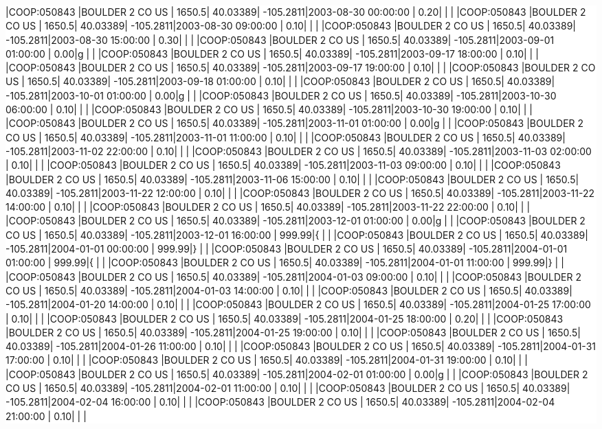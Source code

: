 |COOP:050843 |BOULDER 2 CO US |    1650.5| 40.03389| -105.2811|2003-08-30 00:00:00 |   0.20|                 |             |
|COOP:050843 |BOULDER 2 CO US |    1650.5| 40.03389| -105.2811|2003-08-30 09:00:00 |   0.10|                 |             |
|COOP:050843 |BOULDER 2 CO US |    1650.5| 40.03389| -105.2811|2003-08-30 15:00:00 |   0.30|                 |             |
|COOP:050843 |BOULDER 2 CO US |    1650.5| 40.03389| -105.2811|2003-09-01 01:00:00 |   0.00|g                |             |
|COOP:050843 |BOULDER 2 CO US |    1650.5| 40.03389| -105.2811|2003-09-17 18:00:00 |   0.10|                 |             |
|COOP:050843 |BOULDER 2 CO US |    1650.5| 40.03389| -105.2811|2003-09-17 19:00:00 |   0.10|                 |             |
|COOP:050843 |BOULDER 2 CO US |    1650.5| 40.03389| -105.2811|2003-09-18 01:00:00 |   0.10|                 |             |
|COOP:050843 |BOULDER 2 CO US |    1650.5| 40.03389| -105.2811|2003-10-01 01:00:00 |   0.00|g                |             |
|COOP:050843 |BOULDER 2 CO US |    1650.5| 40.03389| -105.2811|2003-10-30 06:00:00 |   0.10|                 |             |
|COOP:050843 |BOULDER 2 CO US |    1650.5| 40.03389| -105.2811|2003-10-30 19:00:00 |   0.10|                 |             |
|COOP:050843 |BOULDER 2 CO US |    1650.5| 40.03389| -105.2811|2003-11-01 01:00:00 |   0.00|g                |             |
|COOP:050843 |BOULDER 2 CO US |    1650.5| 40.03389| -105.2811|2003-11-01 11:00:00 |   0.10|                 |             |
|COOP:050843 |BOULDER 2 CO US |    1650.5| 40.03389| -105.2811|2003-11-02 22:00:00 |   0.10|                 |             |
|COOP:050843 |BOULDER 2 CO US |    1650.5| 40.03389| -105.2811|2003-11-03 02:00:00 |   0.10|                 |             |
|COOP:050843 |BOULDER 2 CO US |    1650.5| 40.03389| -105.2811|2003-11-03 09:00:00 |   0.10|                 |             |
|COOP:050843 |BOULDER 2 CO US |    1650.5| 40.03389| -105.2811|2003-11-06 15:00:00 |   0.10|                 |             |
|COOP:050843 |BOULDER 2 CO US |    1650.5| 40.03389| -105.2811|2003-11-22 12:00:00 |   0.10|                 |             |
|COOP:050843 |BOULDER 2 CO US |    1650.5| 40.03389| -105.2811|2003-11-22 14:00:00 |   0.10|                 |             |
|COOP:050843 |BOULDER 2 CO US |    1650.5| 40.03389| -105.2811|2003-11-22 22:00:00 |   0.10|                 |             |
|COOP:050843 |BOULDER 2 CO US |    1650.5| 40.03389| -105.2811|2003-12-01 01:00:00 |   0.00|g                |             |
|COOP:050843 |BOULDER 2 CO US |    1650.5| 40.03389| -105.2811|2003-12-01 16:00:00 | 999.99|{                |             |
|COOP:050843 |BOULDER 2 CO US |    1650.5| 40.03389| -105.2811|2004-01-01 00:00:00 | 999.99|}                |             |
|COOP:050843 |BOULDER 2 CO US |    1650.5| 40.03389| -105.2811|2004-01-01 01:00:00 | 999.99|{                |             |
|COOP:050843 |BOULDER 2 CO US |    1650.5| 40.03389| -105.2811|2004-01-01 11:00:00 | 999.99|}                |             |
|COOP:050843 |BOULDER 2 CO US |    1650.5| 40.03389| -105.2811|2004-01-03 09:00:00 |   0.10|                 |             |
|COOP:050843 |BOULDER 2 CO US |    1650.5| 40.03389| -105.2811|2004-01-03 14:00:00 |   0.10|                 |             |
|COOP:050843 |BOULDER 2 CO US |    1650.5| 40.03389| -105.2811|2004-01-20 14:00:00 |   0.10|                 |             |
|COOP:050843 |BOULDER 2 CO US |    1650.5| 40.03389| -105.2811|2004-01-25 17:00:00 |   0.10|                 |             |
|COOP:050843 |BOULDER 2 CO US |    1650.5| 40.03389| -105.2811|2004-01-25 18:00:00 |   0.20|                 |             |
|COOP:050843 |BOULDER 2 CO US |    1650.5| 40.03389| -105.2811|2004-01-25 19:00:00 |   0.10|                 |             |
|COOP:050843 |BOULDER 2 CO US |    1650.5| 40.03389| -105.2811|2004-01-26 11:00:00 |   0.10|                 |             |
|COOP:050843 |BOULDER 2 CO US |    1650.5| 40.03389| -105.2811|2004-01-31 17:00:00 |   0.10|                 |             |
|COOP:050843 |BOULDER 2 CO US |    1650.5| 40.03389| -105.2811|2004-01-31 19:00:00 |   0.10|                 |             |
|COOP:050843 |BOULDER 2 CO US |    1650.5| 40.03389| -105.2811|2004-02-01 01:00:00 |   0.00|g                |             |
|COOP:050843 |BOULDER 2 CO US |    1650.5| 40.03389| -105.2811|2004-02-01 11:00:00 |   0.10|                 |             |
|COOP:050843 |BOULDER 2 CO US |    1650.5| 40.03389| -105.2811|2004-02-04 16:00:00 |   0.10|                 |             |
|COOP:050843 |BOULDER 2 CO US |    1650.5| 40.03389| -105.2811|2004-02-04 21:00:00 |   0.10|                 |             |